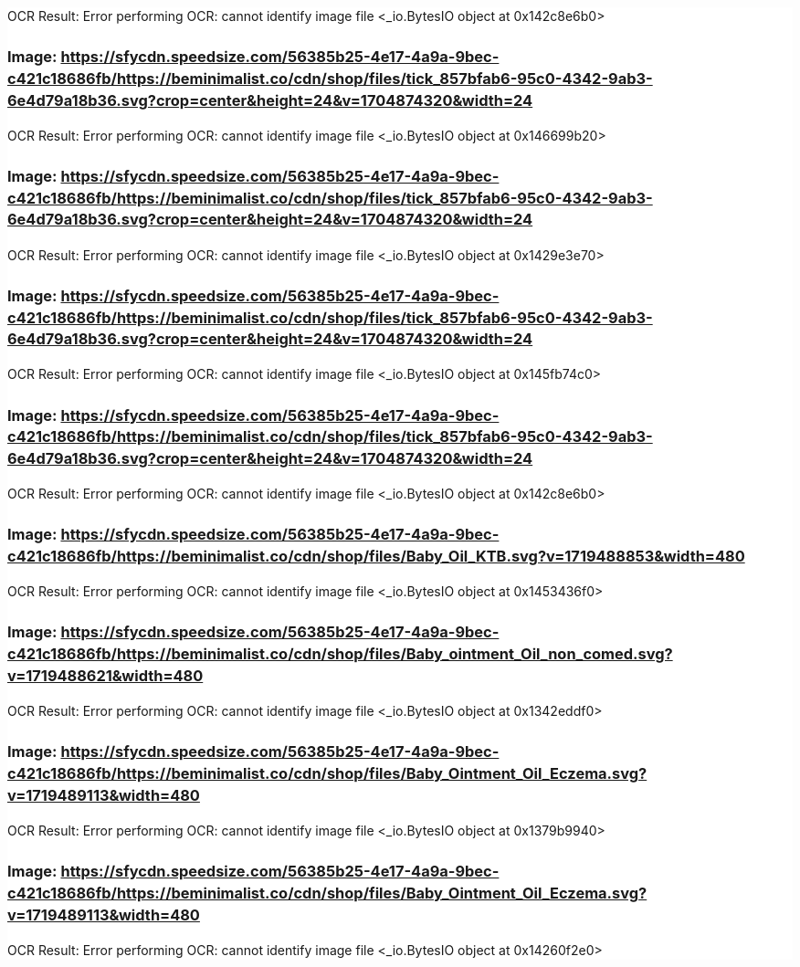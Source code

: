 OCR Result: Error performing OCR: cannot identify image file <_io.BytesIO object at 0x142c8e6b0>

### Image: https://sfycdn.speedsize.com/56385b25-4e17-4a9a-9bec-c421c18686fb/https://beminimalist.co/cdn/shop/files/tick_857bfab6-95c0-4342-9ab3-6e4d79a18b36.svg?crop=center&height=24&v=1704874320&width=24

OCR Result: Error performing OCR: cannot identify image file <_io.BytesIO object at 0x146699b20>

### Image: https://sfycdn.speedsize.com/56385b25-4e17-4a9a-9bec-c421c18686fb/https://beminimalist.co/cdn/shop/files/tick_857bfab6-95c0-4342-9ab3-6e4d79a18b36.svg?crop=center&height=24&v=1704874320&width=24

OCR Result: Error performing OCR: cannot identify image file <_io.BytesIO object at 0x1429e3e70>

### Image: https://sfycdn.speedsize.com/56385b25-4e17-4a9a-9bec-c421c18686fb/https://beminimalist.co/cdn/shop/files/tick_857bfab6-95c0-4342-9ab3-6e4d79a18b36.svg?crop=center&height=24&v=1704874320&width=24

OCR Result: Error performing OCR: cannot identify image file <_io.BytesIO object at 0x145fb74c0>

### Image: https://sfycdn.speedsize.com/56385b25-4e17-4a9a-9bec-c421c18686fb/https://beminimalist.co/cdn/shop/files/tick_857bfab6-95c0-4342-9ab3-6e4d79a18b36.svg?crop=center&height=24&v=1704874320&width=24

OCR Result: Error performing OCR: cannot identify image file <_io.BytesIO object at 0x142c8e6b0>

### Image: https://sfycdn.speedsize.com/56385b25-4e17-4a9a-9bec-c421c18686fb/https://beminimalist.co/cdn/shop/files/Baby_Oil_KTB.svg?v=1719488853&width=480

OCR Result: Error performing OCR: cannot identify image file <_io.BytesIO object at 0x1453436f0>

### Image: https://sfycdn.speedsize.com/56385b25-4e17-4a9a-9bec-c421c18686fb/https://beminimalist.co/cdn/shop/files/Baby_ointment_Oil_non_comed.svg?v=1719488621&width=480

OCR Result: Error performing OCR: cannot identify image file <_io.BytesIO object at 0x1342eddf0>

### Image: https://sfycdn.speedsize.com/56385b25-4e17-4a9a-9bec-c421c18686fb/https://beminimalist.co/cdn/shop/files/Baby_Ointment_Oil_Eczema.svg?v=1719489113&width=480

OCR Result: Error performing OCR: cannot identify image file <_io.BytesIO object at 0x1379b9940>

### Image: https://sfycdn.speedsize.com/56385b25-4e17-4a9a-9bec-c421c18686fb/https://beminimalist.co/cdn/shop/files/Baby_Ointment_Oil_Eczema.svg?v=1719489113&width=480

OCR Result: Error performing OCR: cannot identify image file <_io.BytesIO object at 0x14260f2e0>
